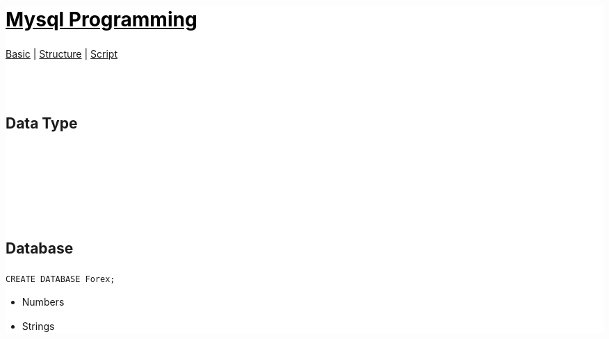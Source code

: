 <style>
.md0{margin-top: 150px;}
.md1{margin-top: 75px;}
.md2{margin-top: 50px;}
.md3{margin-top: 25px;}
.tbl1 td#header{background-color: D1ECCF}
.tbl1 tr#header{background-color: D1ECCF}
</style>

# [<span style="color:black;">Mysql Programming</span>](Mysql.md)
[Basic](Mysql-Basic.md) | [Structure](Mysql-Structure.md) | [Script](Mysql-Script.md)






<div class="md1"></div>

## Data Type







<div class="md0"></div>


## Database
	CREATE DATABASE Forex;



































* Numbers

* Strings
